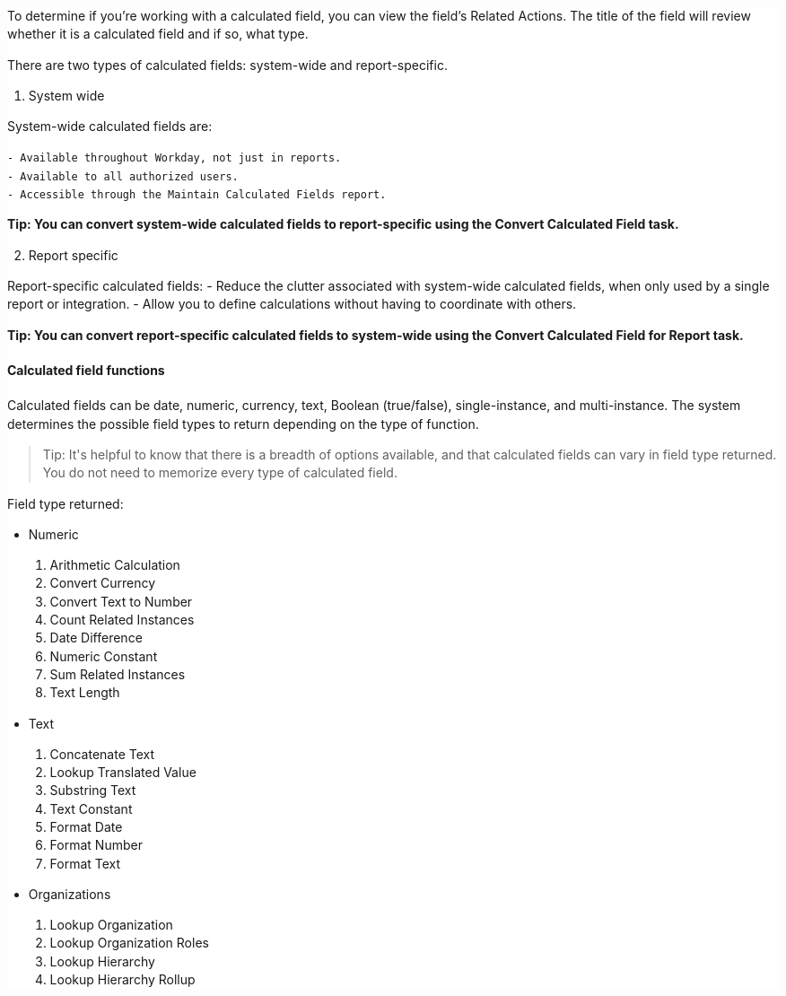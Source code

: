 To determine if you’re working with a calculated field, you can view the field’s Related Actions. The title of the field will review whether it is a calculated field and if so, what type. 

There are two types of calculated fields: system-wide and report-specific.

1. System wide

  System-wide calculated fields are:

    - Available throughout Workday, not just in reports.
    - Available to all authorized users.
    - Accessible through the Maintain Calculated Fields report.

  **Tip: You can convert system-wide calculated fields to report-specific using the Convert Calculated Field task.**

2. Report specific

  Report-specific calculated fields:
    - Reduce the clutter associated with system-wide calculated fields, when only used by a single report or integration.
    - Allow you to define calculations without having to coordinate with others.

  **Tip: You can convert report-specific calculated fields to system-wide using the Convert Calculated Field for Report task.**


#### Calculated field functions

Calculated fields can be date, numeric, currency, text, Boolean (true/false), single-instance, and multi-instance. The system determines the possible field types to return depending on the type of function.

> Tip: It's helpful to know that there is a breadth of options available, and that calculated fields can vary in field type returned. You do not need to memorize every type of calculated field.

Field type returned:

- Numeric
  1. Arithmetic Calculation
  1. Convert Currency
  1. Convert Text to Number
  1. Count Related Instances
  1. Date Difference
  1. Numeric Constant
  1. Sum Related Instances
  1. Text Length

- Text
  1. Concatenate Text
  1. Lookup Translated Value
  1. Substring Text
  1. Text Constant
  1. Format Date
  1. Format Number
  1. Format Text

- Organizations
  1. Lookup Organization
  1. Lookup Organization Roles
  1. Lookup Hierarchy
  1. Lookup Hierarchy Rollup
